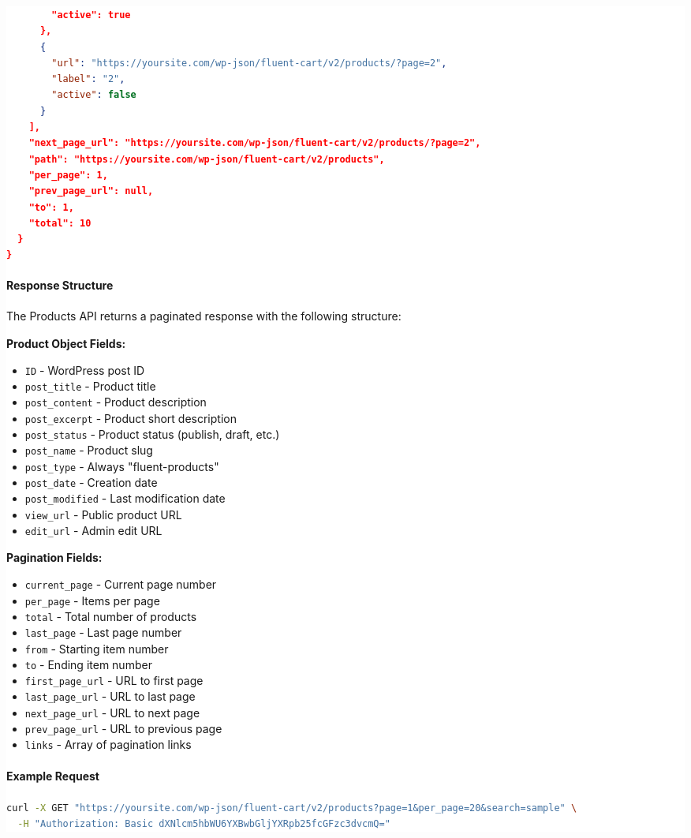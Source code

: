 ```json
        "active": true
      },
      {
        "url": "https://yoursite.com/wp-json/fluent-cart/v2/products/?page=2",
        "label": "2",
        "active": false
      }
    ],
    "next_page_url": "https://yoursite.com/wp-json/fluent-cart/v2/products/?page=2",
    "path": "https://yoursite.com/wp-json/fluent-cart/v2/products",
    "per_page": 1,
    "prev_page_url": null,
    "to": 1,
    "total": 10
  }
}
```

#### Response Structure

The Products API returns a paginated response with the following structure:

**Product Object Fields:**
- `ID` - WordPress post ID
- `post_title` - Product title
- `post_content` - Product description
- `post_excerpt` - Product short description
- `post_status` - Product status (publish, draft, etc.)
- `post_name` - Product slug
- `post_type` - Always "fluent-products"
- `post_date` - Creation date
- `post_modified` - Last modification date
- `view_url` - Public product URL
- `edit_url` - Admin edit URL

**Pagination Fields:**
- `current_page` - Current page number
- `per_page` - Items per page
- `total` - Total number of products
- `last_page` - Last page number
- `from` - Starting item number
- `to` - Ending item number
- `first_page_url` - URL to first page
- `last_page_url` - URL to last page
- `next_page_url` - URL to next page
- `prev_page_url` - URL to previous page
- `links` - Array of pagination links

#### Example Request

```bash
curl -X GET "https://yoursite.com/wp-json/fluent-cart/v2/products?page=1&per_page=20&search=sample" \
  -H "Authorization: Basic dXNlcm5hbWU6YXBwbGljYXRpb25fcGFzc3dvcmQ="
```
